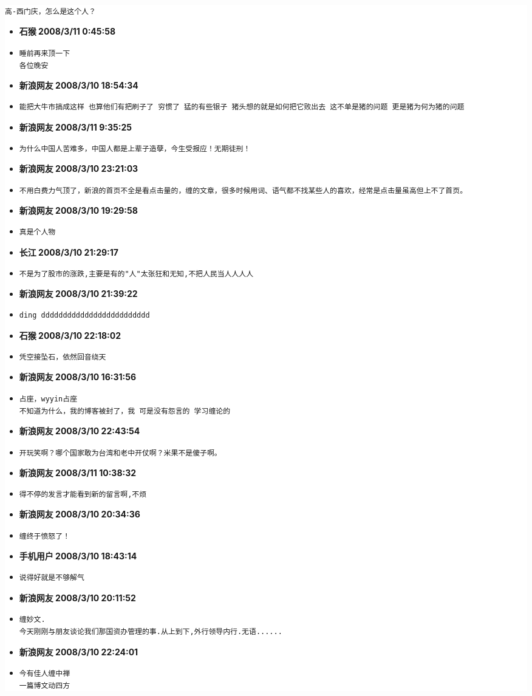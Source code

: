   ```
  高-西门庆，怎么是这个人？
  ```
- **石猴 2008/3/11 0:45:58**
- ```
  睡前再来顶一下
  各位晚安
  ```
- **新浪网友 2008/3/10 18:54:34**
- ```
  能把大牛市搞成这样 也算他们有把刷子了 穷惯了 猛的有些银子 猪头想的就是如何把它败出去 这不单是猪的问题 更是猪为何为猪的问题
  ```
- **新浪网友 2008/3/11 9:35:25**
- ```
  为什么中国人苦难多，中国人都是上辈子造孽，今生受报应！无期徒刑！
  ```
- **新浪网友 2008/3/10 23:21:03**
- ```
  不用白费力气顶了，新浪的首页不全是看点击量的，缠的文章，很多时候用词、语气都不找某些人的喜欢，经常是点击量虽高但上不了首页。
  ```
- **新浪网友 2008/3/10 19:29:58**
- ```
  真是个人物
  ```
- **长江 2008/3/10 21:29:17**
- ```
  不是为了股市的涨跌,主要是有的"人"太张狂和无知,不把人民当人人人人
  ```
- **新浪网友 2008/3/10 21:39:22**
- ```
  ding ddddddddddddddddddddddddd
  ```
- **石猴 2008/3/10 22:18:02**
- ```
  凭空接坠石，依然回音绕天
  ```
- **新浪网友 2008/3/10 16:31:56**
- ```
  占座，wyyin占座
  不知道为什么，我的博客被封了，我 可是没有怨言的 学习缠论的 
  ```
- **新浪网友 2008/3/10 22:43:54**
- ```
  开玩笑啊？哪个国家敢为台湾和老中开仗啊？米果不是傻子啊。
  ```
- **新浪网友 2008/3/11 10:38:32**
- ```
  得不停的发言才能看到新的留言啊,不烦
  ```
- **新浪网友 2008/3/10 20:34:36**
- ```
  缠终于愤怒了！
  ```
- **手机用户 2008/3/10 18:43:14**
- ```
  说得好就是不够解气
  ```
- **新浪网友 2008/3/10 20:11:52**
- ```
  缠妙文.
  今天刚刚与朋友谈论我们那国资办管理的事.从上到下,外行领导内行.无语......
  ```
- **新浪网友 2008/3/10 22:24:01**
- ```
  今有佳人缠中禅
  一篇博文动四方
  ```
  ```